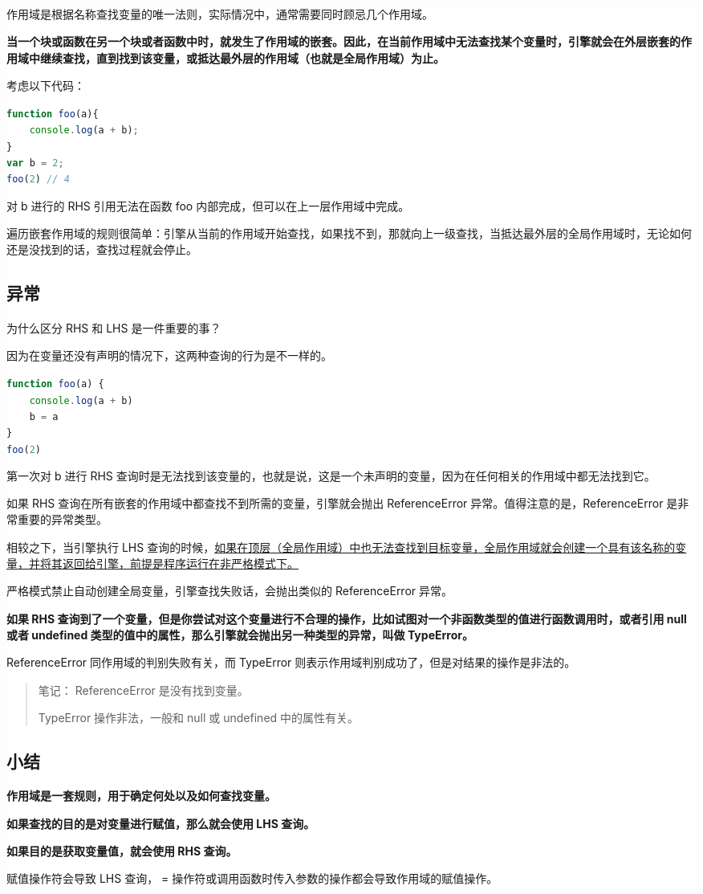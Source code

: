 作用域是根据名称查找变量的唯一法则，实际情况中，通常需要同时顾忌几个作用域。

**当一个块或函数在另一个块或者函数中时，就发生了作用域的嵌套。因此，在当前作用域中无法查找某个变量时，引擎就会在外层嵌套的作用域中继续查找，直到找到该变量，或抵达最外层的作用域（也就是全局作用域）为止。**

考虑以下代码：

```js
function foo(a){
    console.log(a + b);
}
var b = 2;
foo(2) // 4
```

对 b 进行的 RHS 引用无法在函数 foo 内部完成，但可以在上一层作用域中完成。

遍历嵌套作用域的规则很简单：引擎从当前的作用域开始查找，如果找不到，那就向上一级查找，当抵达最外层的全局作用域时，无论如何还是没找到的话，查找过程就会停止。

## 异常

为什么区分 RHS 和 LHS  是一件重要的事？

因为在变量还没有声明的情况下，这两种查询的行为是不一样的。

```js
function foo(a) {
    console.log(a + b)
    b = a
}
foo(2)
```

第一次对 b 进行 RHS 查询时是无法找到该变量的，也就是说，这是一个未声明的变量，因为在任何相关的作用域中都无法找到它。

如果 RHS 查询在所有嵌套的作用域中都查找不到所需的变量，引擎就会抛出 ReferenceError 异常。值得注意的是，ReferenceError 是非常重要的异常类型。

相较之下，当引擎执行 LHS 查询的时候，<u>如果在顶层（全局作用域）中也无法查找到目标变量，全局作用域就会创建一个具有该名称的变量，并将其返回给引擎，前提是程序运行在非严格模式下。</u>

严格模式禁止自动创建全局变量，引擎查找失败话，会抛出类似的 ReferenceError 异常。

**如果 RHS 查询到了一个变量，但是你尝试对这个变量进行不合理的操作，比如试图对一个非函数类型的值进行函数调用时，或者引用 null 或者 undefined 类型的值中的属性，那么引擎就会抛出另一种类型的异常，叫做 TypeError。**

ReferenceError 同作用域的判别失败有关，而 TypeError 则表示作用域判别成功了，但是对结果的操作是非法的。

> 笔记： ReferenceError 是没有找到变量。
>
> TypeError 操作非法，一般和 null 或 undefined 中的属性有关。

## 小结

**作用域是一套规则，用于确定何处以及如何查找变量。**

**如果查找的目的是对变量进行赋值，那么就会使用 LHS 查询。**

**如果目的是获取变量值，就会使用 RHS 查询。**

赋值操作符会导致 LHS 查询， = 操作符或调用函数时传入参数的操作都会导致作用域的赋值操作。
